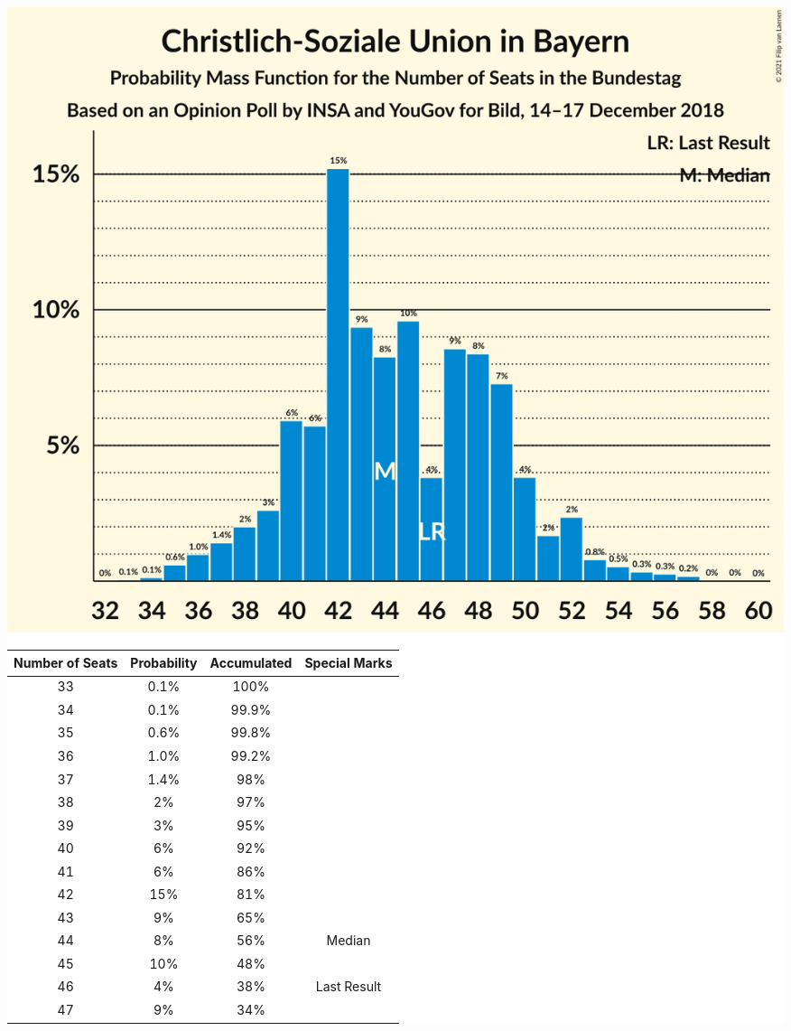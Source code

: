 ![Graph with seats probability mass function not yet produced](2018-12-17-INSAandYouGov-seats-pmf-christlich-sozialeunioninbayern.png "Seats Probability Mass Function")

| Number of Seats | Probability | Accumulated | Special Marks |
|:---------------:|:-----------:|:-----------:|:-------------:|
| 33 | 0.1% | 100% |  |
| 34 | 0.1% | 99.9% |  |
| 35 | 0.6% | 99.8% |  |
| 36 | 1.0% | 99.2% |  |
| 37 | 1.4% | 98% |  |
| 38 | 2% | 97% |  |
| 39 | 3% | 95% |  |
| 40 | 6% | 92% |  |
| 41 | 6% | 86% |  |
| 42 | 15% | 81% |  |
| 43 | 9% | 65% |  |
| 44 | 8% | 56% | Median |
| 45 | 10% | 48% |  |
| 46 | 4% | 38% | Last Result |
| 47 | 9% | 34% |  |